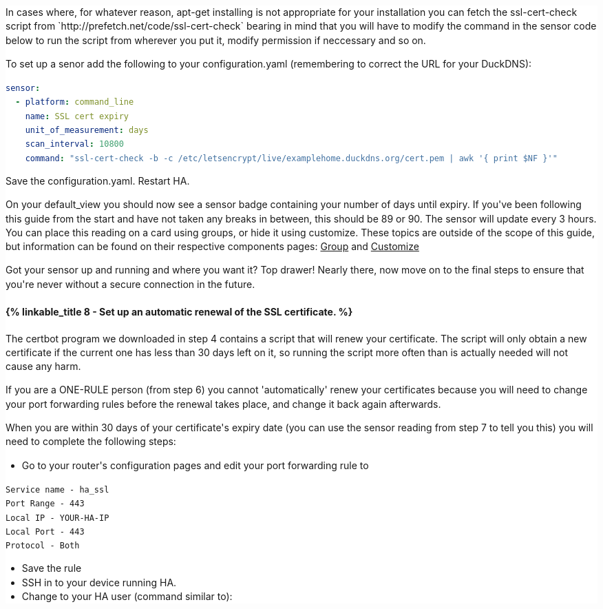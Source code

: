 <p class='note'>
In cases where, for whatever reason, apt-get installing is not appropriate for your installation you can fetch the ssl-cert-check script from `http://prefetch.net/code/ssl-cert-check`  bearing in mind that you will have to modify the command in the sensor code below to run the script from wherever you put it, modify permission if neccessary and so on.
</p>

To set up a senor add the following to your configuration.yaml (remembering to correct the URL for your DuckDNS):

```yaml
sensor:
  - platform: command_line
    name: SSL cert expiry
    unit_of_measurement: days
    scan_interval: 10800
    command: "ssl-cert-check -b -c /etc/letsencrypt/live/examplehome.duckdns.org/cert.pem | awk '{ print $NF }'"
```

Save the configuration.yaml.  Restart HA.

On your default_view you should now see a sensor badge containing your number of days until expiry.  If you've been following this guide from the start and have not taken any breaks in between, this should be 89 or 90.  The sensor will update every 3 hours.  You can place this reading on a card using groups, or hide it using customize.  These topics are outside of the scope of this guide, but information can be found on their respective components pages: [Group](https://home-assistant.io/components/group/) and [Customize](https://home-assistant.io/docs/configuration/customizing-devices/)

Got your sensor up and running and where you want it?  Top drawer!  Nearly there, now move on to the final steps to ensure that you're never without a secure connection in the future.

#### {% linkable_title 8 - Set up an automatic renewal of the SSL certificate. %}

The certbot program we downloaded in step 4 contains a script that will renew your certificate.  The script will only obtain a new certificate if the current one has less than 30 days left on it, so running the script more often than is actually needed will not cause any harm.

If you are a ONE-RULE person (from step 6) you cannot 'automatically' renew your certificates because you will need to change your port forwarding rules before the renewal takes place, and change it back again afterwards.

When you are within 30 days of your certificate's expiry date (you can use the sensor reading from step 7 to tell you this) you will need to complete the following steps:

 * Go to your router's configuration pages and edit your port forwarding rule to
 
```text
Service name - ha_ssl
Port Range - 443
Local IP - YOUR-HA-IP
Local Port - 443
Protocol - Both
```

 * Save the rule
 * SSH in to your device running HA.
 * Change to your HA user (command similar to):
